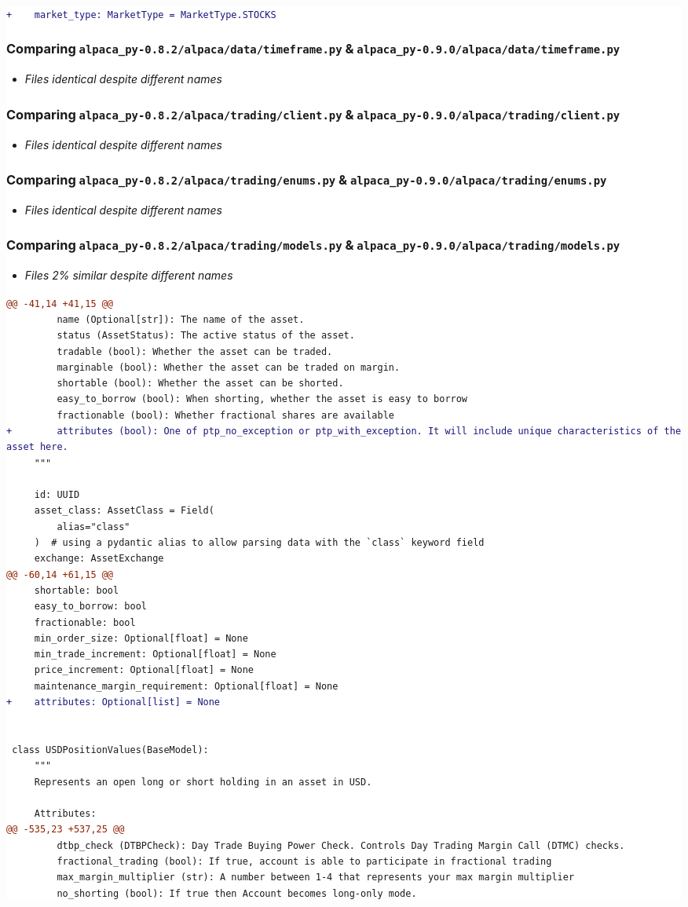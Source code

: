 ```diff
+    market_type: MarketType = MarketType.STOCKS
```

### Comparing `alpaca_py-0.8.2/alpaca/data/timeframe.py` & `alpaca_py-0.9.0/alpaca/data/timeframe.py`

 * *Files identical despite different names*

### Comparing `alpaca_py-0.8.2/alpaca/trading/client.py` & `alpaca_py-0.9.0/alpaca/trading/client.py`

 * *Files identical despite different names*

### Comparing `alpaca_py-0.8.2/alpaca/trading/enums.py` & `alpaca_py-0.9.0/alpaca/trading/enums.py`

 * *Files identical despite different names*

### Comparing `alpaca_py-0.8.2/alpaca/trading/models.py` & `alpaca_py-0.9.0/alpaca/trading/models.py`

 * *Files 2% similar despite different names*

```diff
@@ -41,14 +41,15 @@
         name (Optional[str]): The name of the asset.
         status (AssetStatus): The active status of the asset.
         tradable (bool): Whether the asset can be traded.
         marginable (bool): Whether the asset can be traded on margin.
         shortable (bool): Whether the asset can be shorted.
         easy_to_borrow (bool): When shorting, whether the asset is easy to borrow
         fractionable (bool): Whether fractional shares are available
+        attributes (bool): One of ptp_no_exception or ptp_with_exception. It will include unique characteristics of the asset here.
     """
 
     id: UUID
     asset_class: AssetClass = Field(
         alias="class"
     )  # using a pydantic alias to allow parsing data with the `class` keyword field
     exchange: AssetExchange
@@ -60,14 +61,15 @@
     shortable: bool
     easy_to_borrow: bool
     fractionable: bool
     min_order_size: Optional[float] = None
     min_trade_increment: Optional[float] = None
     price_increment: Optional[float] = None
     maintenance_margin_requirement: Optional[float] = None
+    attributes: Optional[list] = None
 
 
 class USDPositionValues(BaseModel):
     """
     Represents an open long or short holding in an asset in USD.
 
     Attributes:
@@ -535,23 +537,25 @@
         dtbp_check (DTBPCheck): Day Trade Buying Power Check. Controls Day Trading Margin Call (DTMC) checks.
         fractional_trading (bool): If true, account is able to participate in fractional trading
         max_margin_multiplier (str): A number between 1-4 that represents your max margin multiplier
         no_shorting (bool): If true then Account becomes long-only mode.
```